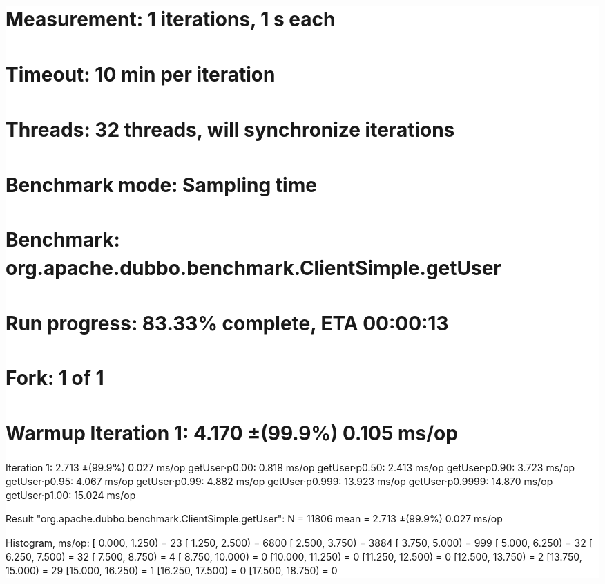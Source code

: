 # Measurement: 1 iterations, 1 s each
# Timeout: 10 min per iteration
# Threads: 32 threads, will synchronize iterations
# Benchmark mode: Sampling time
# Benchmark: org.apache.dubbo.benchmark.ClientSimple.getUser

# Run progress: 83.33% complete, ETA 00:00:13
# Fork: 1 of 1
# Warmup Iteration   1: 4.170 ±(99.9%) 0.105 ms/op
Iteration   1: 2.713 ±(99.9%) 0.027 ms/op
                 getUser·p0.00:   0.818 ms/op
                 getUser·p0.50:   2.413 ms/op
                 getUser·p0.90:   3.723 ms/op
                 getUser·p0.95:   4.067 ms/op
                 getUser·p0.99:   4.882 ms/op
                 getUser·p0.999:  13.923 ms/op
                 getUser·p0.9999: 14.870 ms/op
                 getUser·p1.00:   15.024 ms/op



Result "org.apache.dubbo.benchmark.ClientSimple.getUser":
  N = 11806
  mean =      2.713 ±(99.9%) 0.027 ms/op

  Histogram, ms/op:
    [ 0.000,  1.250) = 23 
    [ 1.250,  2.500) = 6800 
    [ 2.500,  3.750) = 3884 
    [ 3.750,  5.000) = 999 
    [ 5.000,  6.250) = 32 
    [ 6.250,  7.500) = 32 
    [ 7.500,  8.750) = 4 
    [ 8.750, 10.000) = 0 
    [10.000, 11.250) = 0 
    [11.250, 12.500) = 0 
    [12.500, 13.750) = 2 
    [13.750, 15.000) = 29 
    [15.000, 16.250) = 1 
    [16.250, 17.500) = 0 
    [17.500, 18.750) = 0 
